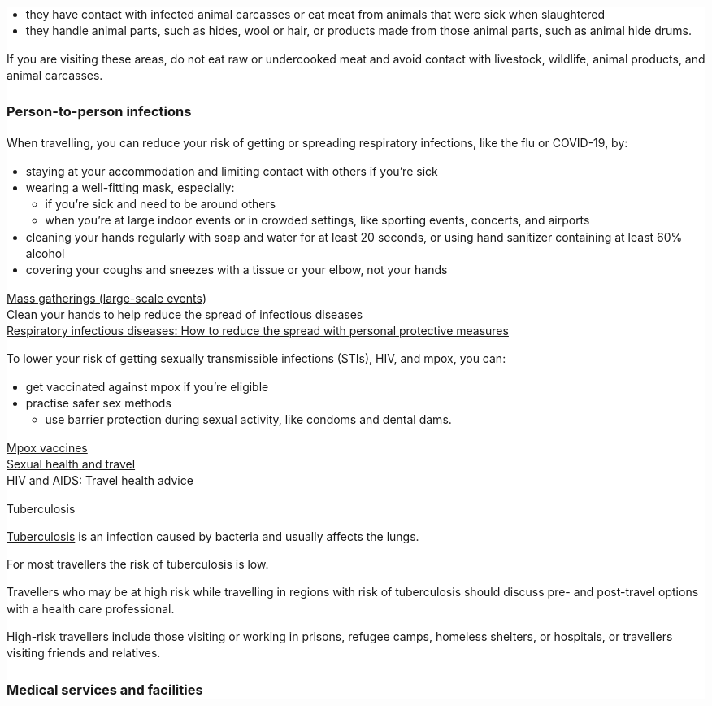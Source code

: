 * they have contact with infected animal carcasses or eat meat from animals that were sick when slaughtered
* they handle animal parts, such as hides, wool or hair, or products made from those animal parts, such as animal hide drums.

If you are visiting these areas, do not eat raw or undercooked meat and avoid contact with livestock, wildlife, animal products, and animal carcasses.

### Person-to-person infections

When travelling, you can reduce your risk of getting or spreading respiratory infections, like the flu or COVID-19, by:

* staying at your accommodation and limiting contact with others if you’re sick
* wearing a well-fitting mask, especially:   
  + if you’re sick and need to be around others
  + when you’re at large indoor events or in crowded settings, like sporting events, concerts, and airports
* cleaning your hands regularly with soap and water for at least 20 seconds, or using hand sanitizer containing at least 60% alcohol
* covering your coughs and sneezes with a tissue or your elbow, not your hands

[Mass gatherings (large-scale events)](https://travel.gc.ca/travelling/health-safety/mass-gatherings)  
[Clean your hands to help reduce the spread of infectious diseases](https://www.canada.ca/en/public-health/services/healthy-living/hand-hygiene.html)  
[Respiratory infectious diseases: How to reduce the spread with personal protective measures](https://www.canada.ca/en/public-health/services/diseases/respiratory-infectious-diseases-reduce-spread-personal-protective-measures.html)

To lower your risk of getting sexually transmissible infections (STIs), HIV, and mpox, you can:

* get vaccinated against mpox if you’re eligible
* practise safer sex methods
  + use barrier protection during sexual activity, like condoms and dental dams.

[Mpox vaccines](https://www.canada.ca/en/public-health/services/diseases/mpox/symptoms-management.html#a4)  
[Sexual health and travel](https://www.canada.ca/en/public-health/services/diseases/sexually-transmitted-infections.html)  
[HIV and AIDS: Travel health advice](https://www.canada.ca/en/public-health/services/diseases/hiv-aids/travel-health-advice.html)

Tuberculosis

[Tuberculosis](https://www.canada.ca/en/public-health/services/diseases/tuberculosis.html) is an infection caused by bacteria and usually affects the lungs.

For most travellers the risk of tuberculosis is low.

Travellers who may be at high risk while travelling in regions with risk of tuberculosis should discuss pre- and post-travel options with a health care professional.

High-risk travellers include those visiting or working in prisons, refugee camps, homeless shelters, or hospitals, or travellers visiting friends and relatives.

### Medical services and facilities
